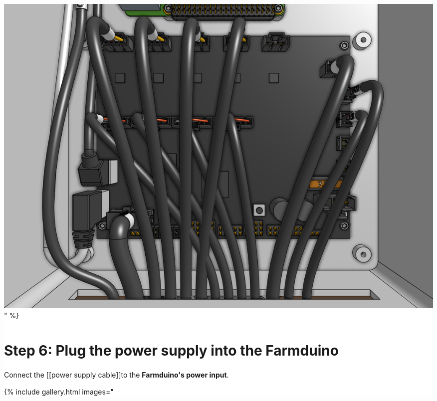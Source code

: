 ![farmduino utm connector](_images/farmduino_utm_2.png)
" %}

# Step 6: Plug the power supply into the Farmduino

Connect the [[power supply cable]]to the **Farmduino's power input**.

{% include gallery.html images="